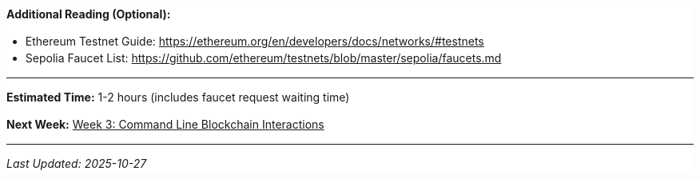 **Additional Reading (Optional):**
- Ethereum Testnet Guide: https://ethereum.org/en/developers/docs/networks/#testnets
- Sepolia Faucet List: https://github.com/ethereum/testnets/blob/master/sepolia/faucets.md

---

**Estimated Time:** 1-2 hours (includes faucet request waiting time)

**Next Week:** [Week 3: Command Line Blockchain Interactions](../COURSE_PLAN.md#week-3)

---

*Last Updated: 2025-10-27*
